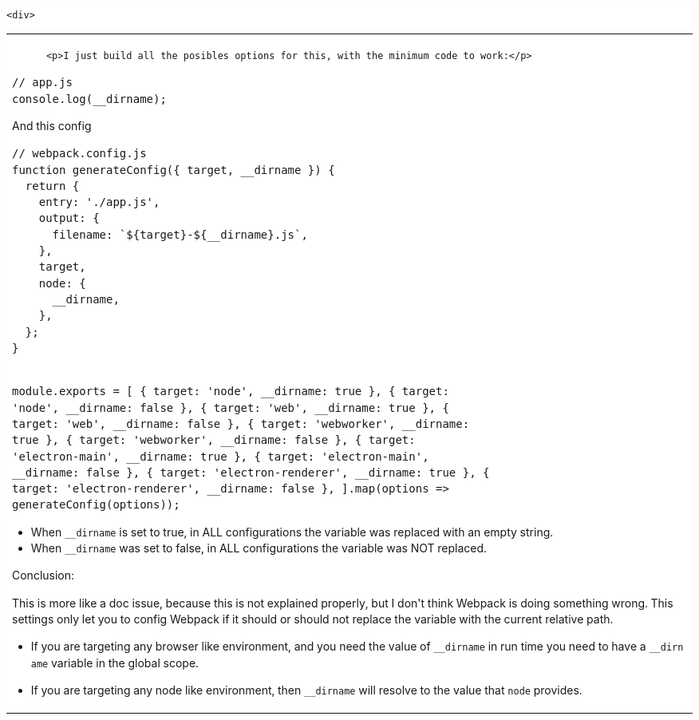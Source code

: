 
    <div>

      
<task-lists>
<table>
  <tbody>
    <tr>
      <td>

          <p>I just build all the posibles options for this, with the minimum code to work:</p>
<div><pre>// app.js
console.log(__dirname);</pre></div>
<p>And this config</p>
<div><pre>// webpack.config.js
function generateConfig({ target, __dirname }) {
  return {
    entry: './app.js',
    output: {
      filename: `${target}-${__dirname}.js`,
    },
    target,
    node: {
      __dirname,
    },
  };
}

module.exports = [
  { target: 'node', __dirname: true },
  { target: 'node', __dirname: false },
  { target: 'web', __dirname: true },
  { target: 'web', __dirname: false },
  { target: 'webworker', __dirname: true },
  { target: 'webworker', __dirname: false },
  { target: 'electron-main', __dirname: true },
  { target: 'electron-main', __dirname: false },
  { target: 'electron-renderer', __dirname: true },
  { target: 'electron-renderer', __dirname: false },
].map(options =&gt; generateConfig(options));</pre></div>
<ul>
<li>When <code>__dirname</code> is set to true, in ALL configurations the variable was replaced with an empty string.</li>
<li>When <code>__dirname</code> was set to false, in ALL configurations the variable was NOT replaced.</li>
</ul>
<p>Conclusion:</p>
<p>This is more like a doc issue, because this is not explained properly, but I don't think Webpack is doing something wrong. This settings only let you to config Webpack if it should or should not replace the variable with the current relative path.</p>
<ul>
<li>
<p>If you are targeting any browser like environment, and you need the value of <code>__dirname</code> in run time you need to have a <code>__dirname</code> variable in the global scope.</p>
</li>
<li>
<p>If you are targeting any node like environment, then <code>__dirname</code> will resolve to the value that <code>node</code> provides.</p>
</li>
</ul>
      </td>
    </tr>
  </tbody>
</table>
</task-lists>
